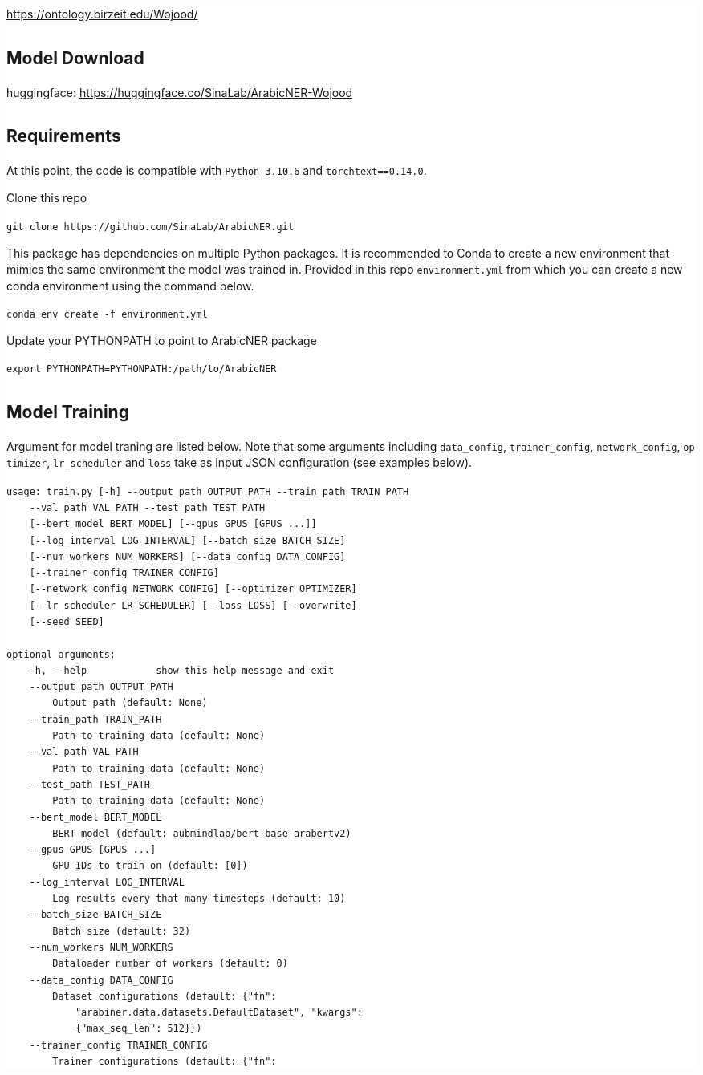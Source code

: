 https://ontology.birzeit.edu/Wojood/

Model Download
--------
huggingface: https://huggingface.co/SinaLab/ArabicNER-Wojood

Requirements
--------
At this point, the code is compatible with `Python 3.10.6` and `torchtext==0.14.0`.

Clone this repo

    git clone https://github.com/SinaLab/ArabicNER.git

This package has dependencies on multiple Python packages. It is recommended to Conda to create a new environment 
that mimics the same environment the model was trained in. Provided in this repo `environment.yml` from which you 
can create a new conda environment using the command below.

    conda env create -f environment.yml

Update your PYTHONPATH to point to ArabicNER package

    export PYTHONPATH=PYTHONPATH:/path/to/ArabicNER

Model Training
--------
Argument for model traning are listed below. Note that some arguments including `data_config`, 
`trainer_config`, `network_config`, `optimizer`, `lr_scheduler` and `loss` take as input JSON 
configuration (see examples below).

    usage: train.py [-h] --output_path OUTPUT_PATH --train_path TRAIN_PATH
        --val_path VAL_PATH --test_path TEST_PATH
        [--bert_model BERT_MODEL] [--gpus GPUS [GPUS ...]]
        [--log_interval LOG_INTERVAL] [--batch_size BATCH_SIZE]
        [--num_workers NUM_WORKERS] [--data_config DATA_CONFIG]
        [--trainer_config TRAINER_CONFIG]
        [--network_config NETWORK_CONFIG] [--optimizer OPTIMIZER]
        [--lr_scheduler LR_SCHEDULER] [--loss LOSS] [--overwrite]
        [--seed SEED]
    
    optional arguments:
        -h, --help            show this help message and exit
        --output_path OUTPUT_PATH
            Output path (default: None)
        --train_path TRAIN_PATH
            Path to training data (default: None)
        --val_path VAL_PATH   
            Path to training data (default: None)
        --test_path TEST_PATH
            Path to training data (default: None)
        --bert_model BERT_MODEL
            BERT model (default: aubmindlab/bert-base-arabertv2)
        --gpus GPUS [GPUS ...]
            GPU IDs to train on (default: [0])
        --log_interval LOG_INTERVAL
            Log results every that many timesteps (default: 10)
        --batch_size BATCH_SIZE
            Batch size (default: 32)
        --num_workers NUM_WORKERS
            Dataloader number of workers (default: 0)
        --data_config DATA_CONFIG
            Dataset configurations (default: {"fn":
                "arabiner.data.datasets.DefaultDataset", "kwargs":
                {"max_seq_len": 512}})
        --trainer_config TRAINER_CONFIG
            Trainer configurations (default: {"fn":